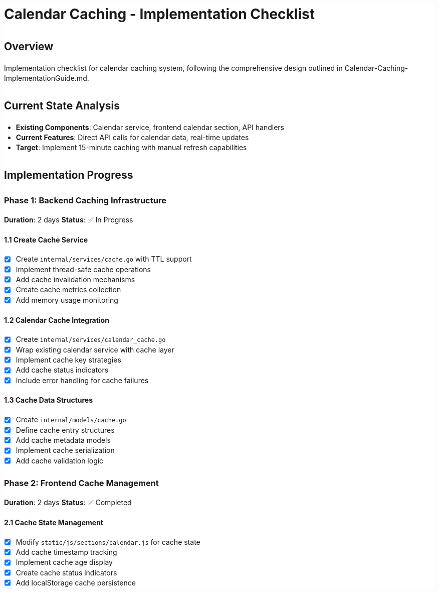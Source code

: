 # Calendar Caching - Implementation Checklist

## Overview
Implementation checklist for calendar caching system, following the comprehensive design outlined in Calendar-Caching-ImplementationGuide.md.

## Current State Analysis
- **Existing Components**: Calendar service, frontend calendar section, API handlers
- **Current Features**: Direct API calls for calendar data, real-time updates
- **Target**: Implement 15-minute caching with manual refresh capabilities

## Implementation Progress

### Phase 1: Backend Caching Infrastructure
**Duration**: 2 days
**Status**: ✅ In Progress

#### 1.1 Create Cache Service
- [x] Create `internal/services/cache.go` with TTL support
- [x] Implement thread-safe cache operations
- [x] Add cache invalidation mechanisms
- [x] Create cache metrics collection
- [x] Add memory usage monitoring

#### 1.2 Calendar Cache Integration
- [x] Create `internal/services/calendar_cache.go`
- [x] Wrap existing calendar service with cache layer
- [x] Implement cache key strategies
- [x] Add cache status indicators
- [x] Include error handling for cache failures

#### 1.3 Cache Data Structures
- [x] Create `internal/models/cache.go`
- [x] Define cache entry structures
- [x] Add cache metadata models
- [x] Implement cache serialization
- [x] Add cache validation logic

### Phase 2: Frontend Cache Management
**Duration**: 2 days
**Status**: ✅ Completed

#### 2.1 Cache State Management
- [x] Modify `static/js/sections/calendar.js` for cache state
- [x] Add cache timestamp tracking
- [x] Implement cache age display
- [x] Create cache status indicators
- [x] Add localStorage cache persistence
